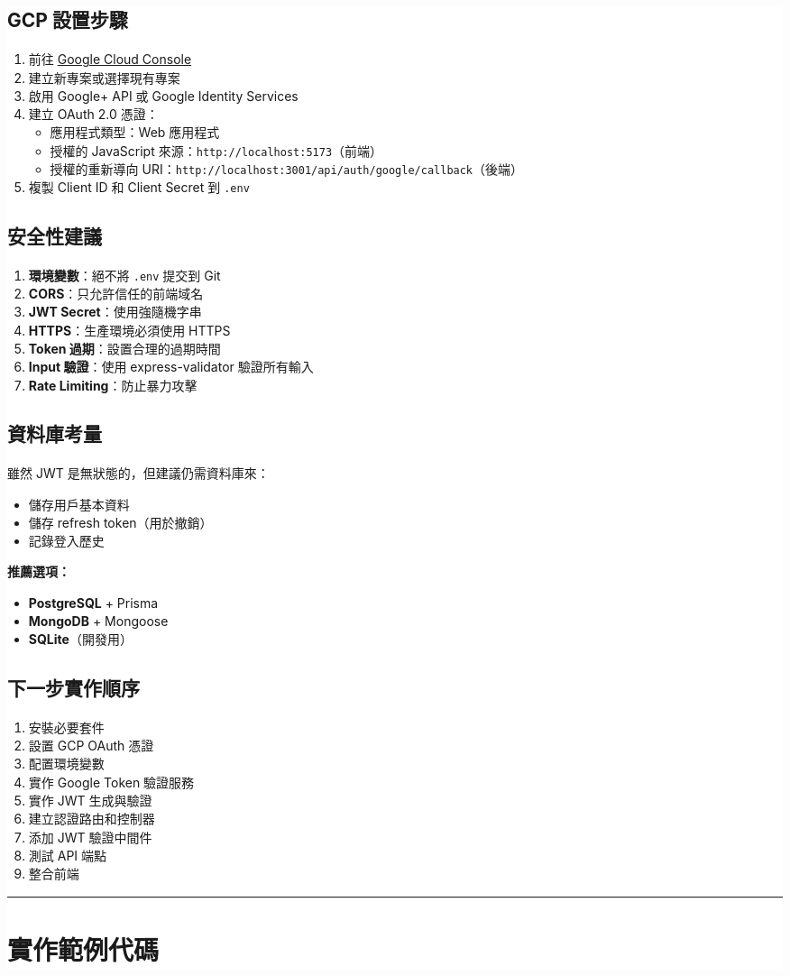 ## GCP 設置步驟

1. 前往 [Google Cloud Console](https://console.cloud.google.com/)
2. 建立新專案或選擇現有專案
3. 啟用 Google+ API 或 Google Identity Services
4. 建立 OAuth 2.0 憑證：
   - 應用程式類型：Web 應用程式
   - 授權的 JavaScript 來源：`http://localhost:5173`（前端）
   - 授權的重新導向 URI：`http://localhost:3001/api/auth/google/callback`（後端）
5. 複製 Client ID 和 Client Secret 到 `.env`

## 安全性建議

1. **環境變數**：絕不將 `.env` 提交到 Git
2. **CORS**：只允許信任的前端域名
3. **JWT Secret**：使用強隨機字串
4. **HTTPS**：生產環境必須使用 HTTPS
5. **Token 過期**：設置合理的過期時間
6. **Input 驗證**：使用 express-validator 驗證所有輸入
7. **Rate Limiting**：防止暴力攻擊

## 資料庫考量

雖然 JWT 是無狀態的，但建議仍需資料庫來：

- 儲存用戶基本資料
- 儲存 refresh token（用於撤銷）
- 記錄登入歷史

**推薦選項：**

- **PostgreSQL** + Prisma
- **MongoDB** + Mongoose
- **SQLite**（開發用）

## 下一步實作順序

1. 安裝必要套件
2. 設置 GCP OAuth 憑證
3. 配置環境變數
4. 實作 Google Token 驗證服務
5. 實作 JWT 生成與驗證
6. 建立認證路由和控制器
7. 添加 JWT 驗證中間件
8. 測試 API 端點
9. 整合前端

---

# 實作範例代碼
